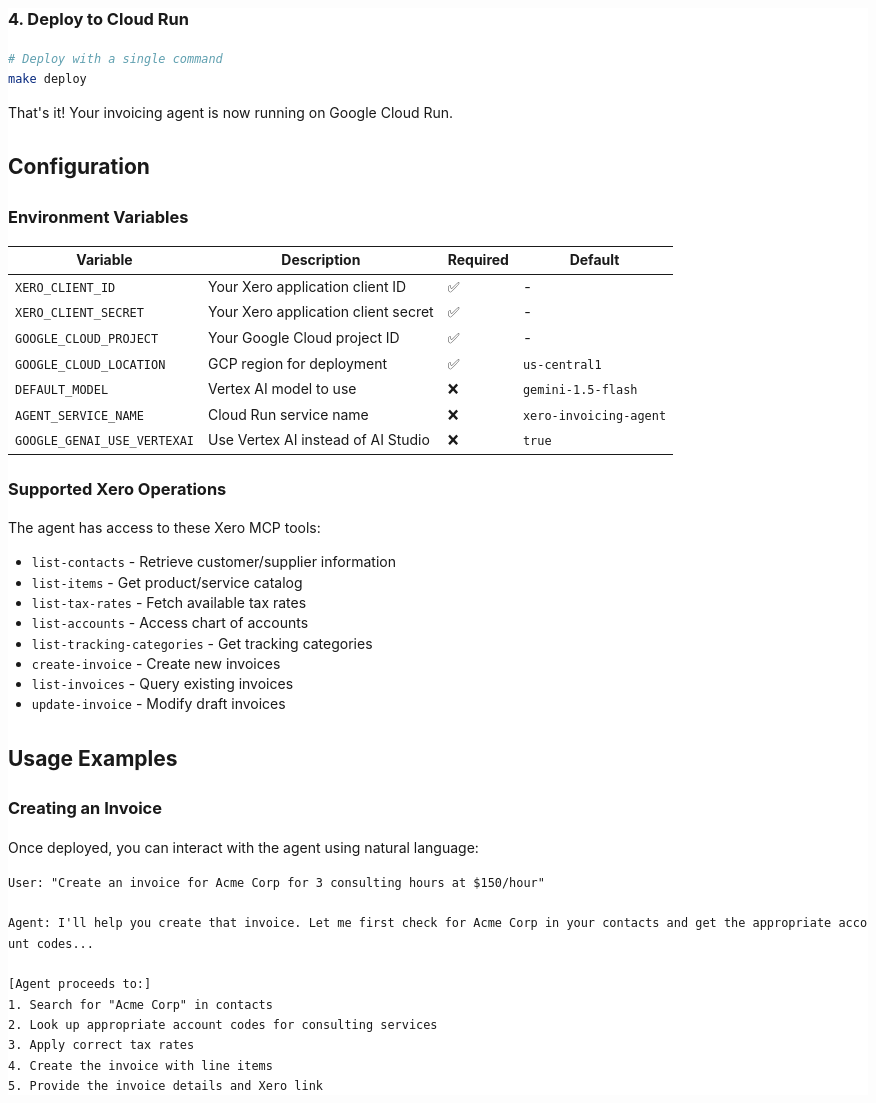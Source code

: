 ### 4. Deploy to Cloud Run

```bash
# Deploy with a single command
make deploy
```

That's it! Your invoicing agent is now running on Google Cloud Run.

## Configuration

### Environment Variables

| Variable | Description | Required | Default |
|----------|-------------|----------|---------|
| `XERO_CLIENT_ID` | Your Xero application client ID | ✅ | - |
| `XERO_CLIENT_SECRET` | Your Xero application client secret | ✅ | - |
| `GOOGLE_CLOUD_PROJECT` | Your Google Cloud project ID | ✅ | - |
| `GOOGLE_CLOUD_LOCATION` | GCP region for deployment | ✅ | `us-central1` |
| `DEFAULT_MODEL` | Vertex AI model to use | ❌ | `gemini-1.5-flash` |
| `AGENT_SERVICE_NAME` | Cloud Run service name | ❌ | `xero-invoicing-agent` |
| `GOOGLE_GENAI_USE_VERTEXAI` | Use Vertex AI instead of AI Studio | ❌ | `true` |

### Supported Xero Operations

The agent has access to these Xero MCP tools:

- `list-contacts` - Retrieve customer/supplier information
- `list-items` - Get product/service catalog
- `list-tax-rates` - Fetch available tax rates
- `list-accounts` - Access chart of accounts
- `list-tracking-categories` - Get tracking categories
- `create-invoice` - Create new invoices
- `list-invoices` - Query existing invoices
- `update-invoice` - Modify draft invoices

## Usage Examples

### Creating an Invoice

Once deployed, you can interact with the agent using natural language:

```
User: "Create an invoice for Acme Corp for 3 consulting hours at $150/hour"

Agent: I'll help you create that invoice. Let me first check for Acme Corp in your contacts and get the appropriate account codes...

[Agent proceeds to:]
1. Search for "Acme Corp" in contacts
2. Look up appropriate account codes for consulting services
3. Apply correct tax rates
4. Create the invoice with line items
5. Provide the invoice details and Xero link
```

